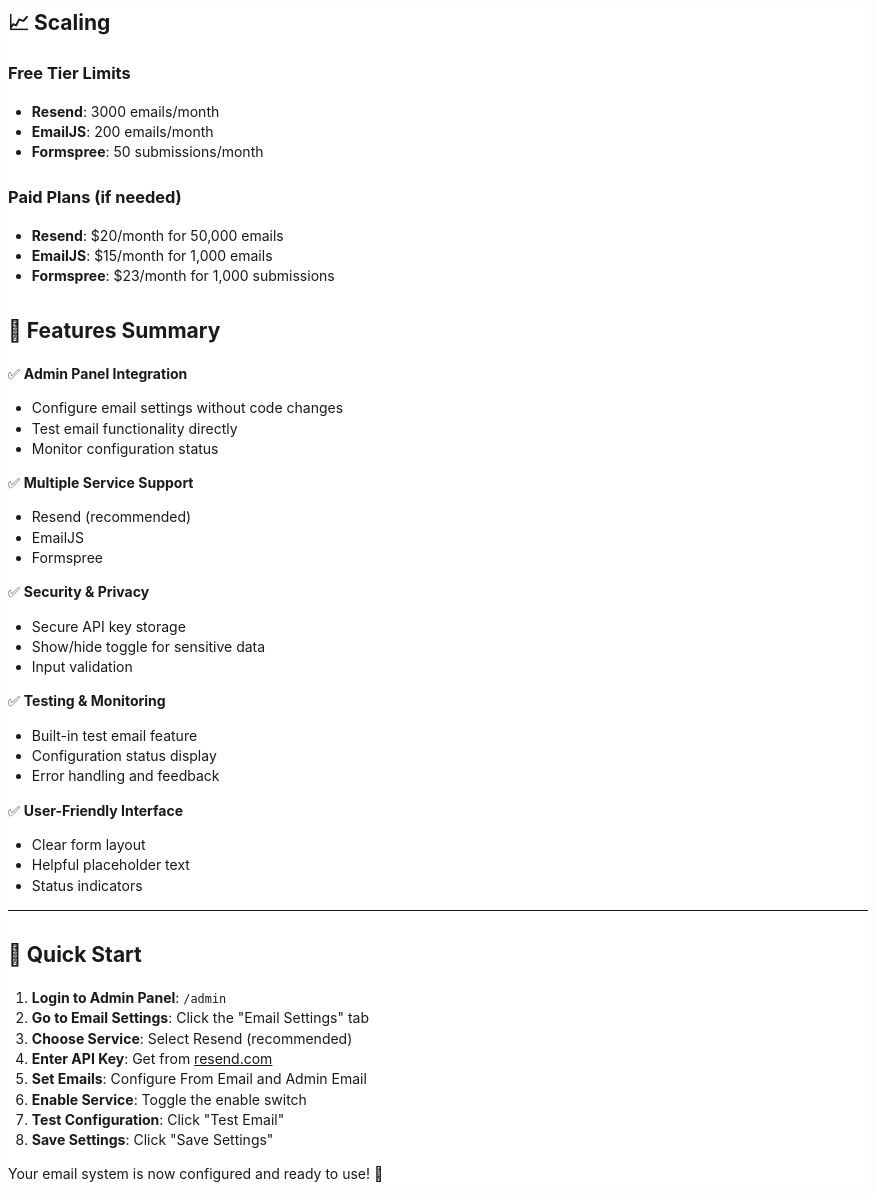 ## 📈 Scaling

### Free Tier Limits
- **Resend**: 3000 emails/month
- **EmailJS**: 200 emails/month
- **Formspree**: 50 submissions/month

### Paid Plans (if needed)
- **Resend**: $20/month for 50,000 emails
- **EmailJS**: $15/month for 1,000 emails
- **Formspree**: $23/month for 1,000 submissions

## 🎯 Features Summary

✅ **Admin Panel Integration**
- Configure email settings without code changes
- Test email functionality directly
- Monitor configuration status

✅ **Multiple Service Support**
- Resend (recommended)
- EmailJS
- Formspree

✅ **Security & Privacy**
- Secure API key storage
- Show/hide toggle for sensitive data
- Input validation

✅ **Testing & Monitoring**
- Built-in test email feature
- Configuration status display
- Error handling and feedback

✅ **User-Friendly Interface**
- Clear form layout
- Helpful placeholder text
- Status indicators

---

## 🚀 Quick Start

1. **Login to Admin Panel**: `/admin`
2. **Go to Email Settings**: Click the "Email Settings" tab
3. **Choose Service**: Select Resend (recommended)
4. **Enter API Key**: Get from [resend.com](https://resend.com/)
5. **Set Emails**: Configure From Email and Admin Email
6. **Enable Service**: Toggle the enable switch
7. **Test Configuration**: Click "Test Email"
8. **Save Settings**: Click "Save Settings"

Your email system is now configured and ready to use! 🎉 
